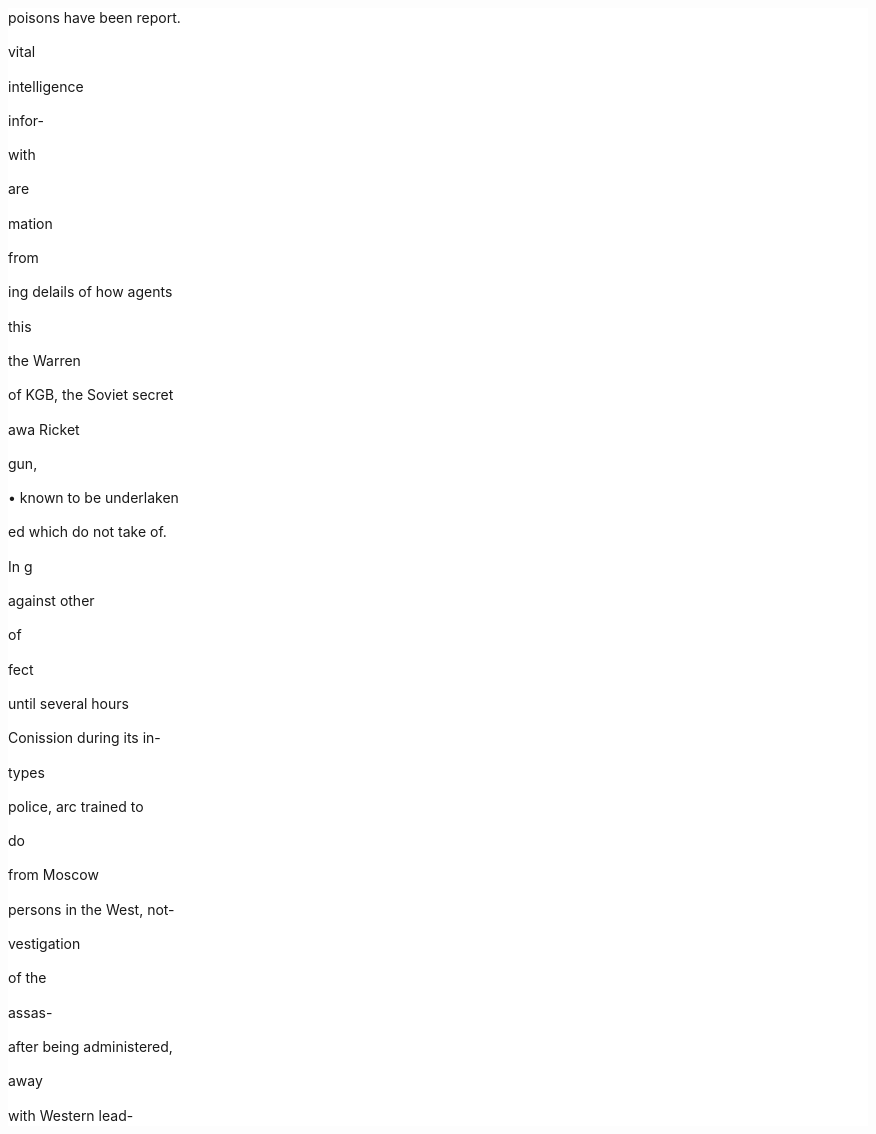 poisons have been report.

vital

intelligence

infor-

with

are

mation

from

ing delails of how agents

this

the Warren

of KGB, the Soviet secret

awa Ricket

gun,

• known to be underlaken

ed which do not take of.

In g

against other

of

fect

until several hours

Conission during its in-

types

police, arc trained to

do

from Moscow

persons in the West, not-

vestigation

of the

assas-

after being administered,

away

with Western lead-
